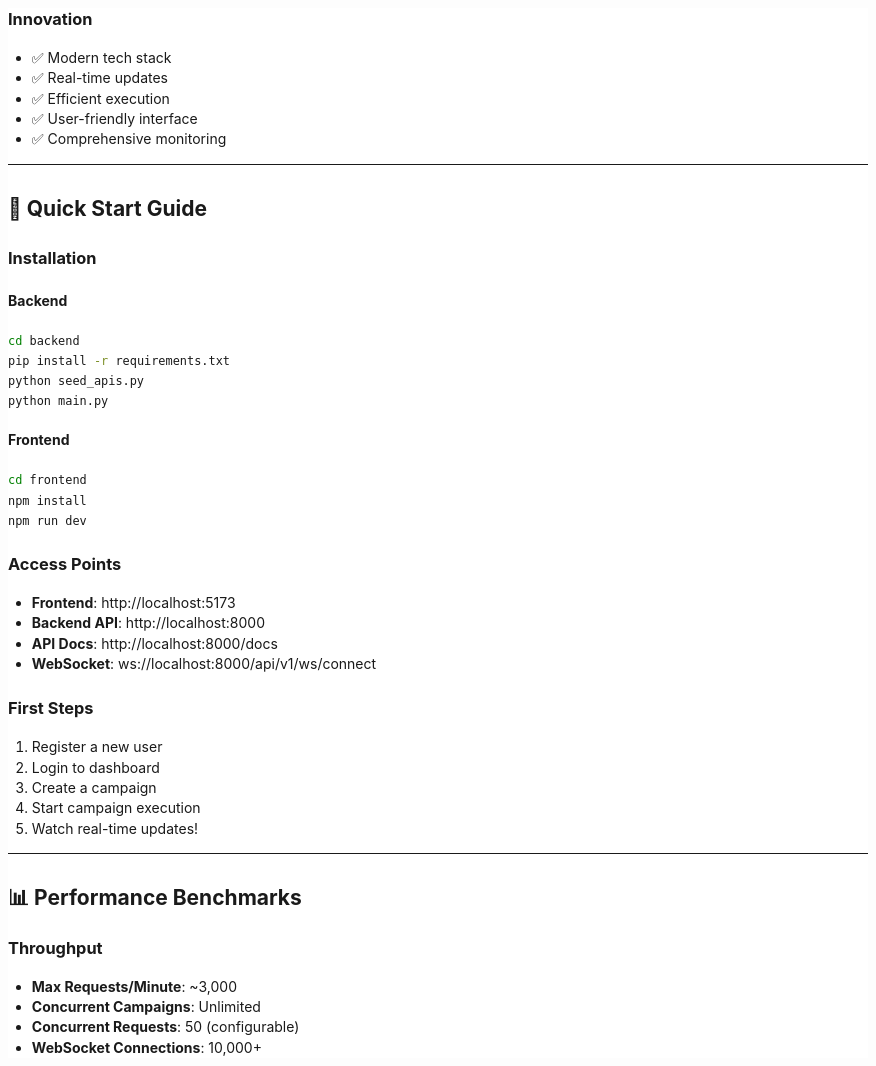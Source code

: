 ### Innovation
- ✅ Modern tech stack
- ✅ Real-time updates
- ✅ Efficient execution
- ✅ User-friendly interface
- ✅ Comprehensive monitoring

---

## 🚀 Quick Start Guide

### Installation

#### Backend
```bash
cd backend
pip install -r requirements.txt
python seed_apis.py
python main.py
```

#### Frontend
```bash
cd frontend
npm install
npm run dev
```

### Access Points
- **Frontend**: http://localhost:5173
- **Backend API**: http://localhost:8000
- **API Docs**: http://localhost:8000/docs
- **WebSocket**: ws://localhost:8000/api/v1/ws/connect

### First Steps
1. Register a new user
2. Login to dashboard
3. Create a campaign
4. Start campaign execution
5. Watch real-time updates!

---

## 📊 Performance Benchmarks

### Throughput
- **Max Requests/Minute**: ~3,000
- **Concurrent Campaigns**: Unlimited
- **Concurrent Requests**: 50 (configurable)
- **WebSocket Connections**: 10,000+
